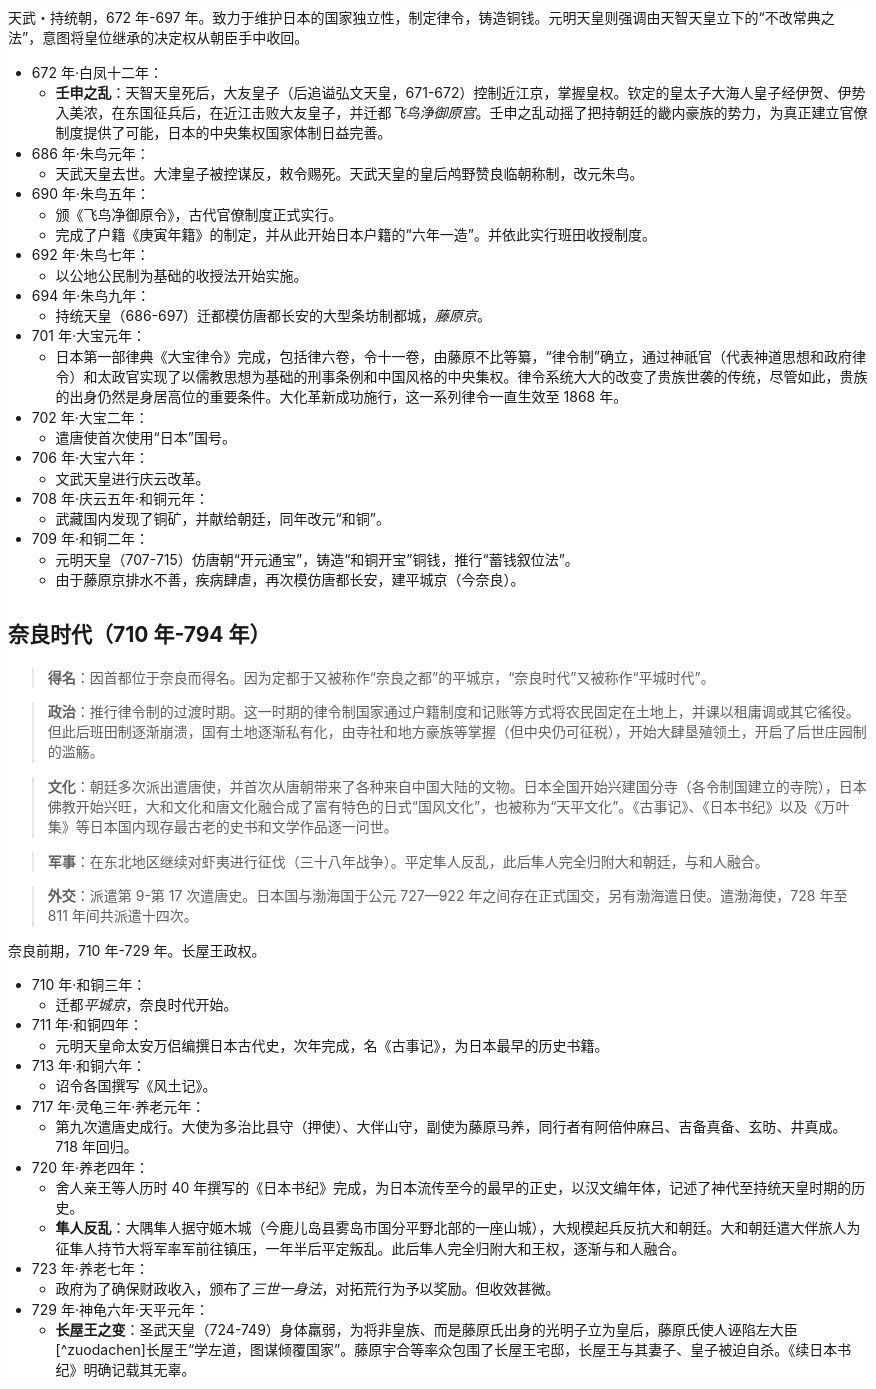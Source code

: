 天武・持统朝，672 年-697 年。致力于维护日本的国家独立性，制定律令，铸造铜钱。元明天皇则强调由天智天皇立下的“不改常典之法”，意图将皇位继承的决定权从朝臣手中收回。

- 672 年·白凤十二年：
  - **壬申之乱**：天智天皇死后，大友皇子（后追谥弘文天皇，671-672）控制近江京，掌握皇权。钦定的皇太子大海人皇子经伊贺、伊势入美浓，在东国征兵后，在近江击败大友皇子，并迁都*飞鸟浄御原宫*。壬申之乱动摇了把持朝廷的畿内豪族的势力，为真正建立官僚制度提供了可能，日本的中央集权国家体制日益完善。
- 686 年·朱鸟元年：
  - 天武天皇去世。大津皇子被控谋反，敕令赐死。天武天皇的皇后鸬野赞良临朝称制，改元朱鸟。
- 690 年·朱鸟五年：
  - 颁《飞鸟净御原令》，古代官僚制度正式实行。
  - 完成了户籍《庚寅年籍》的制定，并从此开始日本户籍的“六年一造”。并依此实行班田收授制度。
- 692 年·朱鸟七年：
  - 以公地公民制为基础的收授法开始实施。
- 694 年·朱鸟九年：
  - 持统天皇（686-697）迁都模仿唐都长安的大型条坊制都城，_藤原京_。
- 701 年·大宝元年：
  - 日本第一部律典《大宝律令》完成，包括律六卷，令十一卷，由藤原不比等纂，“律令制”确立，通过神祇官（代表神道思想和政府律令）和太政官实现了以儒教思想为基础的刑事条例和中国风格的中央集权。律令系统大大的改变了贵族世袭的传统，尽管如此，贵族的出身仍然是身居高位的重要条件。大化革新成功施行，这一系列律令一直生效至 1868 年。
- 702 年·大宝二年：
  - 遣唐使首次使用“日本”国号。
- 706 年·大宝六年：
  - 文武天皇进行庆云改革。
- 708 年·庆云五年·和铜元年：
  - 武藏国内发现了铜矿，并献给朝廷，同年改元“和铜”。
- 709 年·和铜二年：
  - 元明天皇（707-715）仿唐朝“开元通宝”，铸造“和铜开宝”铜钱，推行“蓄钱叙位法”。
  - 由于藤原京排水不善，疾病肆虐，再次模仿唐都长安，建平城京（今奈良）。

## 奈良时代（710 年-794 年）

> **得名**：因首都位于奈良而得名。因为定都于又被称作“奈良之都”的平城京，“奈良时代”又被称作“平城时代”。

> **政治**：推行律令制的过渡时期。这一时期的律令制国家通过户籍制度和记账等方式将农民固定在土地上，并课以租庸调或其它徭役。但此后班田制逐渐崩溃，国有土地逐渐私有化，由寺社和地方豪族等掌握（但中央仍可征税），开始大肆垦殖领土，开启了后世庄园制的滥觞。

> **文化**：朝廷多次派出遣唐使，并首次从唐朝带来了各种来自中国大陆的文物。日本全国开始兴建国分寺（各令制国建立的寺院），日本佛教开始兴旺，大和文化和唐文化融合成了富有特色的日式“国风文化”，也被称为“天平文化”。《古事记》、《日本书纪》以及《万叶集》等日本国内现存最古老的史书和文学作品逐一问世。

> **军事**：在东北地区继续对虾夷进行征伐（三十八年战争）。平定隼人反乱，此后隼人完全归附大和朝廷，与和人融合。

> **外交**：派遣第 9-第 17 次遣唐史。日本国与渤海国于公元 727—922 年之间存在正式国交，另有渤海遣日使。遣渤海使，728 年至 811 年间共派遣十四次。

奈良前期，710 年-729 年。长屋王政权。

- 710 年·和铜三年：
  - 迁都*平城京*，奈良时代开始。
- 711 年·和铜四年：
  - 元明天皇命太安万侣编撰日本古代史，次年完成，名《古事记》，为日本最早的历史书籍。
- 713 年·和铜六年：
  - 诏令各国撰写《风土记》。
- 717 年·灵龟三年·养老元年：
  - 第九次遣唐史成行。大使为多治比县守（押使）、大伴山守，副使为藤原马养，同行者有阿倍仲麻吕、吉备真备、玄昉、井真成。718 年回归。
- 720 年·养老四年：
  - 舍人亲王等人历时 40 年撰写的《日本书纪》完成，为日本流传至今的最早的正史，以汉文编年体，记述了神代至持统天皇时期的历史。
  - **隼人反乱**：大隅隼人据守姬木城（今鹿儿岛县雾岛市国分平野北部的一座山城），大规模起兵反抗大和朝廷。大和朝廷遣大伴旅人为征隼人持节大将军率军前往镇压，一年半后平定叛乱。此后隼人完全归附大和王权，逐渐与和人融合。
- 723 年·养老七年：
  - 政府为了确保财政收入，颁布了*三世一身法*，对拓荒行为予以奖励。但收效甚微。
- 729 年·神龟六年·天平元年：
  - **长屋王之变**：圣武天皇（724-749）身体羸弱，为将非皇族、而是藤原氏出身的光明子立为皇后，藤原氏使人诬陷左大臣[^zuodachen]长屋王“学左道，图谋倾覆国家”。藤原宇合等率众包围了长屋王宅邸，长屋王与其妻子、皇子被迫自杀。《续日本书纪》明确记载其无辜。
